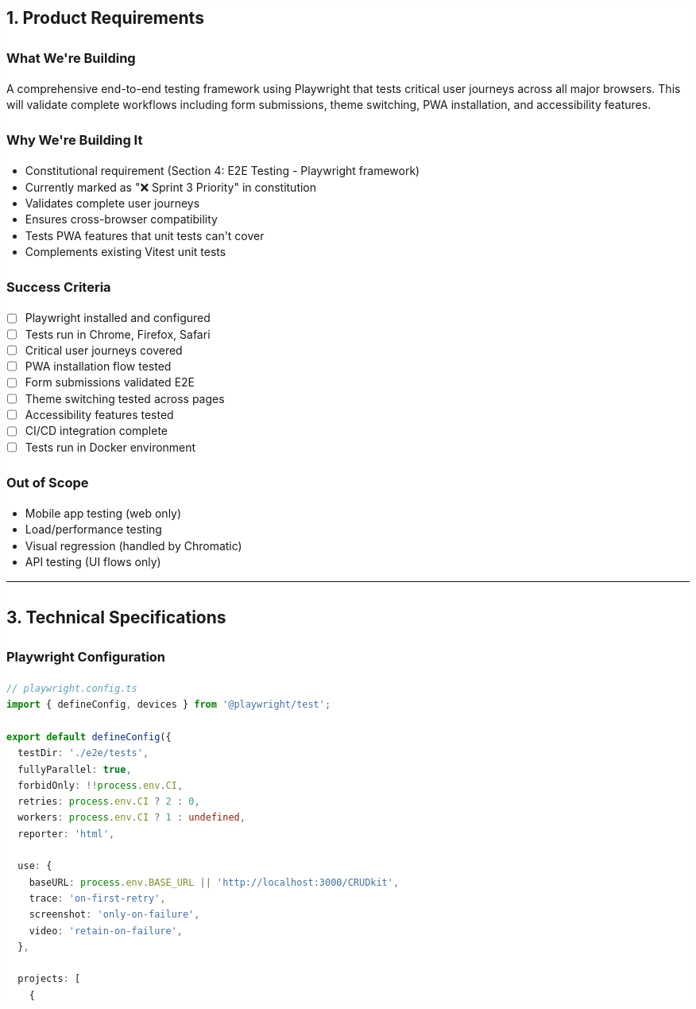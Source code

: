 ## 1. Product Requirements

### What We're Building

A comprehensive end-to-end testing framework using Playwright that tests critical user journeys across all major browsers. This will validate complete workflows including form submissions, theme switching, PWA installation, and accessibility features.

### Why We're Building It

- Constitutional requirement (Section 4: E2E Testing - Playwright framework)
- Currently marked as "❌ Sprint 3 Priority" in constitution
- Validates complete user journeys
- Ensures cross-browser compatibility
- Tests PWA features that unit tests can't cover
- Complements existing Vitest unit tests

### Success Criteria

- [ ] Playwright installed and configured
- [ ] Tests run in Chrome, Firefox, Safari
- [ ] Critical user journeys covered
- [ ] PWA installation flow tested
- [ ] Form submissions validated E2E
- [ ] Theme switching tested across pages
- [ ] Accessibility features tested
- [ ] CI/CD integration complete
- [ ] Tests run in Docker environment

### Out of Scope

- Mobile app testing (web only)
- Load/performance testing
- Visual regression (handled by Chromatic)
- API testing (UI flows only)

---

## 3. Technical Specifications

### Playwright Configuration

```typescript
// playwright.config.ts
import { defineConfig, devices } from '@playwright/test';

export default defineConfig({
  testDir: './e2e/tests',
  fullyParallel: true,
  forbidOnly: !!process.env.CI,
  retries: process.env.CI ? 2 : 0,
  workers: process.env.CI ? 1 : undefined,
  reporter: 'html',

  use: {
    baseURL: process.env.BASE_URL || 'http://localhost:3000/CRUDkit',
    trace: 'on-first-retry',
    screenshot: 'only-on-failure',
    video: 'retain-on-failure',
  },

  projects: [
    {
```

  [ColorblindType.NONE]: 'none',
  [ColorblindType.PROTANOPIA]: 'url(#protanopia)',
  [ColorblindType.PROTANOMALY]: 'url(#protanomaly)',
  [ColorblindType.DEUTERANOPIA]: 'url(#deuteranopia)',
  [ColorblindType.DEUTERANOMALY]: 'url(#deuteranomaly)',
  [ColorblindType.TRITANOPIA]: 'url(#tritanopia)',
  [ColorblindType.TRITANOMALY]: 'url(#tritanomaly)',
  [ColorblindType.ACHROMATOPSIA]: 'url(#achromatopsia)',
  [ColorblindType.ACHROMATOMALY]: 'url(#achromatomaly)',